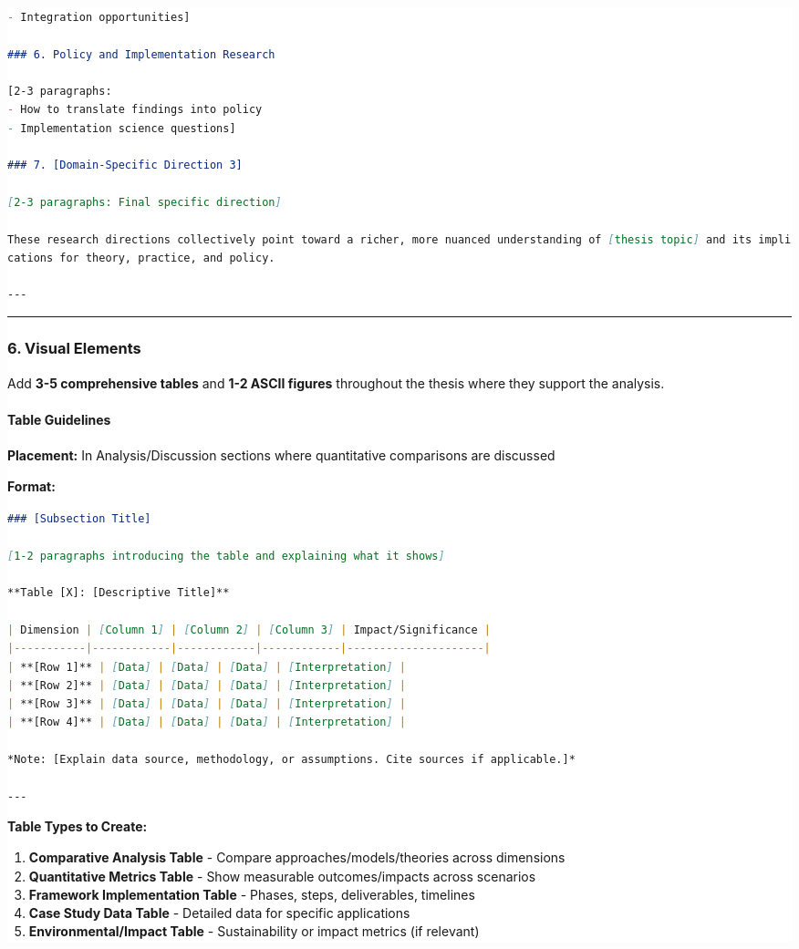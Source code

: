 ```markdown
- Integration opportunities]

### 6. Policy and Implementation Research

[2-3 paragraphs:
- How to translate findings into policy
- Implementation science questions]

### 7. [Domain-Specific Direction 3]

[2-3 paragraphs: Final specific direction]

These research directions collectively point toward a richer, more nuanced understanding of [thesis topic] and its implications for theory, practice, and policy.

---
```

---

### 6. Visual Elements

Add **3-5 comprehensive tables** and **1-2 ASCII figures** throughout the thesis where they support the analysis.

#### Table Guidelines

**Placement:** In Analysis/Discussion sections where quantitative comparisons are discussed

**Format:**

```markdown
### [Subsection Title]

[1-2 paragraphs introducing the table and explaining what it shows]

**Table [X]: [Descriptive Title]**

| Dimension | [Column 1] | [Column 2] | [Column 3] | Impact/Significance |
|-----------|------------|------------|------------|---------------------|
| **[Row 1]** | [Data] | [Data] | [Data] | [Interpretation] |
| **[Row 2]** | [Data] | [Data] | [Data] | [Interpretation] |
| **[Row 3]** | [Data] | [Data] | [Data] | [Interpretation] |
| **[Row 4]** | [Data] | [Data] | [Data] | [Interpretation] |

*Note: [Explain data source, methodology, or assumptions. Cite sources if applicable.]*

---
```

**Table Types to Create:**
1. **Comparative Analysis Table** - Compare approaches/models/theories across dimensions
2. **Quantitative Metrics Table** - Show measurable outcomes/impacts across scenarios
3. **Framework Implementation Table** - Phases, steps, deliverables, timelines
4. **Case Study Data Table** - Detailed data for specific applications
5. **Environmental/Impact Table** - Sustainability or impact metrics (if relevant)
